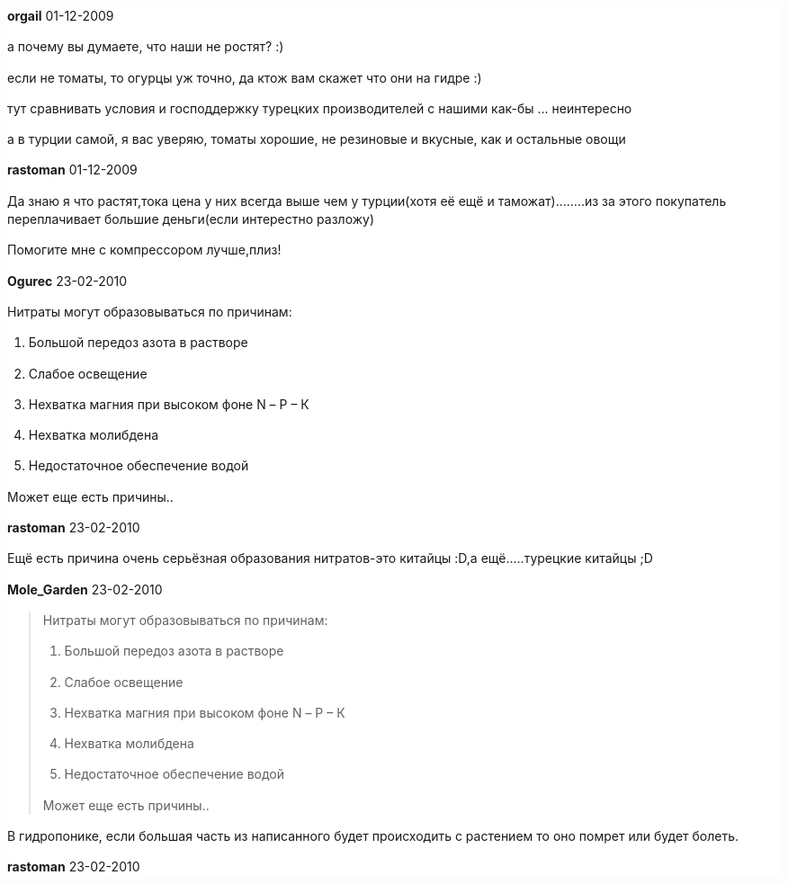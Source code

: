 
**orgail** 01-12-2009

а почему вы думаете, что наши не ростят? :)

если не томаты, то огурцы уж точно, да ктож вам скажет что они на гидре :)

тут сравнивать условия и господдержку турецких производителей с нашими как-бы ... неинтересно

а в турции самой, я вас уверяю, томаты хорошие, не резиновые и вкусные, как и остальные овощи


**rastoman** 01-12-2009

Да знаю я что растят,тока цена у них всегда выше чем у турции(хотя её ещё и таможат)........из за этого покупатель переплачивает большие деньги(если интерестно разложу)

Помогите мне с компрессором лучше,плиз!


**Ogurec** 23-02-2010

Нитраты могут образовываться по причинам:

1) Большой передоз азота в растворе

2) Слабое освещение

3) Нехватка магния при высоком фоне N – Р – К

4) Нехватка молибдена

5) Недостаточное обеспечение водой

Может еще есть причины..


**rastoman** 23-02-2010

Ещё есть причина очень серьёзная образования нитратов-это китайцы :D,а ещё.....турецкие китайцы ;D


**Mole_Garden** 23-02-2010

> Нитраты могут образовываться по причинам:
> 
> 1) Большой передоз азота в растворе
> 
> 2) Слабое освещение
> 
> 3) Нехватка магния при высоком фоне N – Р – К
> 
> 4) Нехватка молибдена
> 
> 5) Недостаточное обеспечение водой
> 
> Может еще есть причины..

В гидропонике, если большая часть из написанного будет происходить с растением то оно помрет или будет болеть.


**rastoman** 23-02-2010
